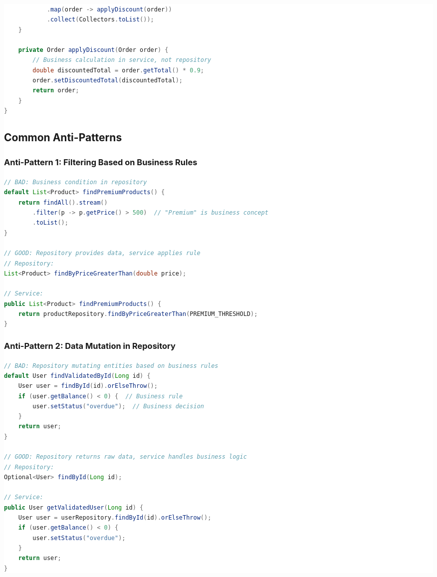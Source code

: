 ```java
            .map(order -> applyDiscount(order))
            .collect(Collectors.toList());
    }
    
    private Order applyDiscount(Order order) {
        // Business calculation in service, not repository
        double discountedTotal = order.getTotal() * 0.9;
        order.setDiscountedTotal(discountedTotal);
        return order;
    }
}
```

## Common Anti-Patterns

### Anti-Pattern 1: Filtering Based on Business Rules

```java
// BAD: Business condition in repository
default List<Product> findPremiumProducts() {
    return findAll().stream()
        .filter(p -> p.getPrice() > 500)  // "Premium" is business concept
        .toList();
}

// GOOD: Repository provides data, service applies rule
// Repository:
List<Product> findByPriceGreaterThan(double price);

// Service:
public List<Product> findPremiumProducts() {
    return productRepository.findByPriceGreaterThan(PREMIUM_THRESHOLD);
}
```

### Anti-Pattern 2: Data Mutation in Repository

```java
// BAD: Repository mutating entities based on business rules
default User findValidatedById(Long id) {
    User user = findById(id).orElseThrow();
    if (user.getBalance() < 0) {  // Business rule
        user.setStatus("overdue");  // Business decision
    }
    return user;
}

// GOOD: Repository returns raw data, service handles business logic
// Repository:
Optional<User> findById(Long id);

// Service:
public User getValidatedUser(Long id) {
    User user = userRepository.findById(id).orElseThrow();
    if (user.getBalance() < 0) {
        user.setStatus("overdue");
    }
    return user;
}
```
